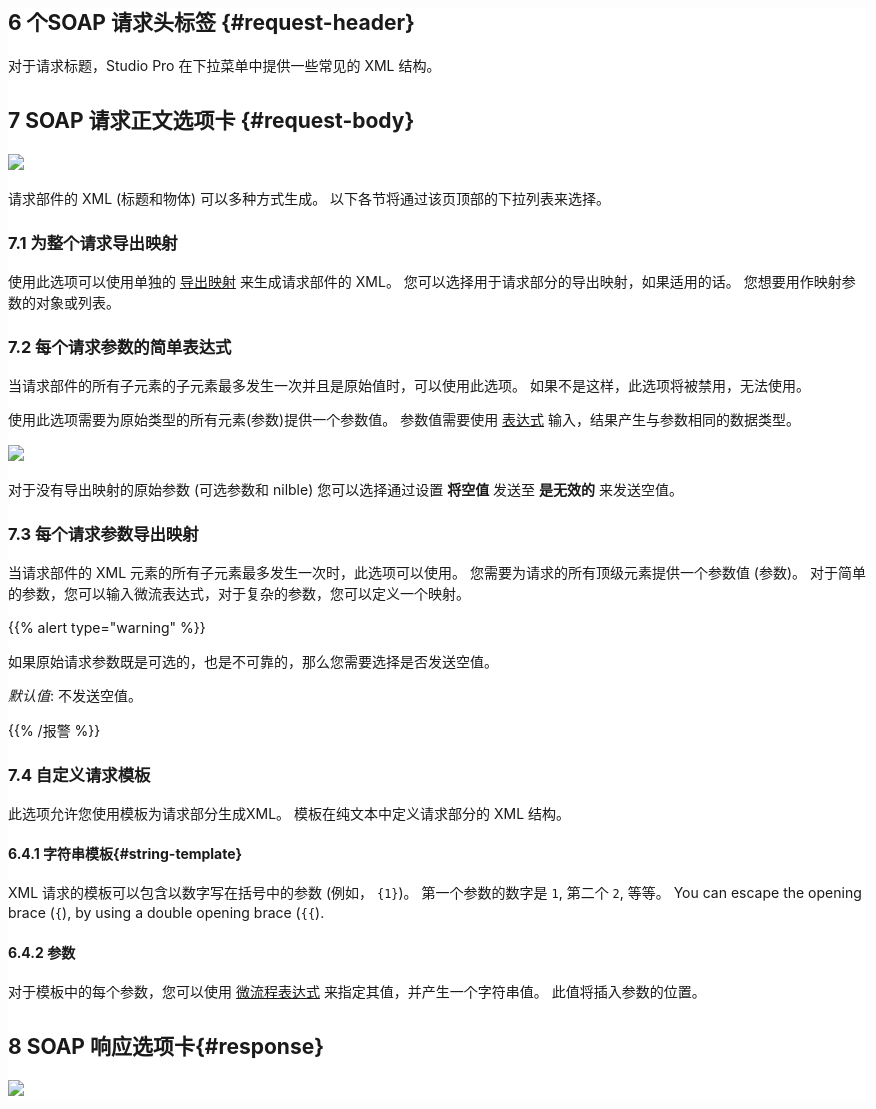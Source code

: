 ## 6 个SOAP 请求头标签 {#request-header}

对于请求标题，Studio Pro 在下拉菜单中提供一些常见的 XML 结构。

## 7 SOAP 请求正文选项卡 {#request-body}

![](attachments/integration-activities/soap-request-body-tab.png)

请求部件的 XML (标题和物体) 可以多种方式生成。 以下各节将通过该页顶部的下拉列表来选择。

### 7.1 为整个请求导出映射

使用此选项可以使用单独的 [导出映射](export-mappings) 来生成请求部件的 XML。 您可以选择用于请求部分的导出映射，如果适用的话。 您想要用作映射参数的对象或列表。

### 7.2 每个请求参数的简单表达式

当请求部件的所有子元素的子元素最多发生一次并且是原始值时，可以使用此选项。 如果不是这样，此选项将被禁用，无法使用。

使用此选项需要为原始类型的所有元素(参数)提供一个参数值。 参数值需要使用 [表达式](expressions) 输入，结果产生与参数相同的数据类型。

![](attachments/integration-activities/request-parameter-option.png)

对于没有导出映射的原始参数 (可选参数和 nilble) 您可以选择通过设置 **将空值** 发送至 **是无效的** 来发送空值。

### 7.3 每个请求参数导出映射

当请求部件的 XML 元素的所有子元素最多发生一次时，此选项可以使用。 您需要为请求的所有顶级元素提供一个参数值 (参数)。 对于简单的参数，您可以输入微流表达式，对于复杂的参数，您可以定义一个映射。

{{% alert type="warning" %}}

如果原始请求参数既是可选的，也是不可靠的，那么您需要选择是否发送空值。

*默认值*: 不发送空值。

{{% /报警 %}}

### 7.4 自定义请求模板

此选项允许您使用模板为请求部分生成XML。 模板在纯文本中定义请求部分的 XML 结构。

#### 6.4.1 字符串模板{#string-template}

XML 请求的模板可以包含以数字写在括号中的参数 (例如， `{1}`)。 第一个参数的数字是 `1`, 第二个 `2`, 等等。 You can escape the opening brace (`{`), by using a double opening brace (`{{`).

#### 6.4.2 参数

对于模板中的每个参数，您可以使用 [微流程表达式](expressions) 来指定其值，并产生一个字符串值。 此值将插入参数的位置。

## 8 SOAP 响应选项卡{#response}

![](attachments/integration-activities/soap-response-tab.png)
